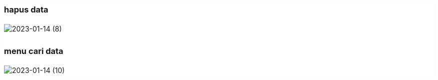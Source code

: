 ### hapus data 
<img width="960" alt="2023-01-14 (8)" src="https://user-images.githubusercontent.com/116284139/212458284-9e010ed0-a5d9-4e83-a691-82e258accca7.png">

### menu cari data
<img width="960" alt="2023-01-14 (10)" src="https://user-images.githubusercontent.com/116284139/212458324-e380eaeb-d957-4ae6-ab9c-e25fc2a4dcfe.png">



